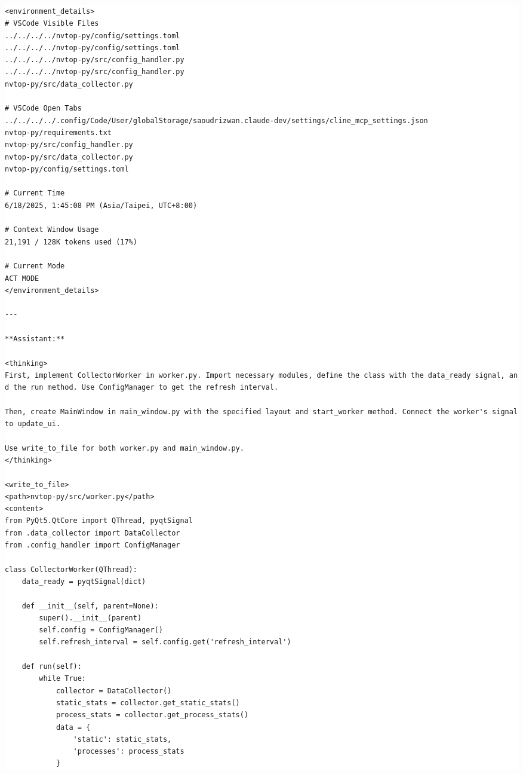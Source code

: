 ```"
<environment_details>
# VSCode Visible Files
../../../../nvtop-py/config/settings.toml
../../../../nvtop-py/config/settings.toml
../../../../nvtop-py/src/config_handler.py
../../../../nvtop-py/src/config_handler.py
nvtop-py/src/data_collector.py

# VSCode Open Tabs
../../../../.config/Code/User/globalStorage/saoudrizwan.claude-dev/settings/cline_mcp_settings.json
nvtop-py/requirements.txt
nvtop-py/src/config_handler.py
nvtop-py/src/data_collector.py
nvtop-py/config/settings.toml

# Current Time
6/18/2025, 1:45:08 PM (Asia/Taipei, UTC+8:00)

# Context Window Usage
21,191 / 128K tokens used (17%)

# Current Mode
ACT MODE
</environment_details>

---

**Assistant:**

<thinking>
First, implement CollectorWorker in worker.py. Import necessary modules, define the class with the data_ready signal, and the run method. Use ConfigManager to get the refresh interval.

Then, create MainWindow in main_window.py with the specified layout and start_worker method. Connect the worker's signal to update_ui.

Use write_to_file for both worker.py and main_window.py.
</thinking>

<write_to_file>
<path>nvtop-py/src/worker.py</path>
<content>
from PyQt5.QtCore import QThread, pyqtSignal
from .data_collector import DataCollector
from .config_handler import ConfigManager

class CollectorWorker(QThread):
    data_ready = pyqtSignal(dict)

    def __init__(self, parent=None):
        super().__init__(parent)
        self.config = ConfigManager()
        self.refresh_interval = self.config.get('refresh_interval')

    def run(self):
        while True:
            collector = DataCollector()
            static_stats = collector.get_static_stats()
            process_stats = collector.get_process_stats()
            data = {
                'static': static_stats,
                'processes': process_stats
            }
```